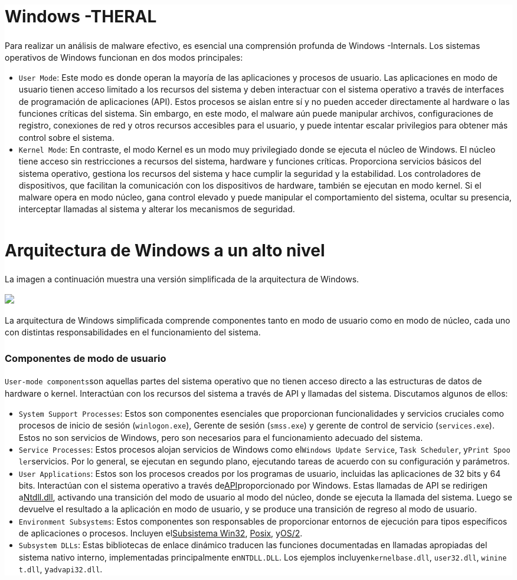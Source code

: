 # Windows -THERAL

Para realizar un análisis de malware efectivo, es esencial una comprensión profunda de Windows -Internals. Los sistemas operativos de Windows funcionan en dos modos principales:

- `User Mode`: Este modo es donde operan la mayoría de las aplicaciones y procesos de usuario. Las aplicaciones en modo de usuario tienen acceso limitado a los recursos del sistema y deben interactuar con el sistema operativo a través de interfaces de programación de aplicaciones (API). Estos procesos se aislan entre sí y no pueden acceder directamente al hardware o las funciones críticas del sistema. Sin embargo, en este modo, el malware aún puede manipular archivos, configuraciones de registro, conexiones de red y otros recursos accesibles para el usuario, y puede intentar escalar privilegios para obtener más control sobre el sistema.
- `Kernel Mode`: En contraste, el modo Kernel es un modo muy privilegiado donde se ejecuta el núcleo de Windows. El núcleo tiene acceso sin restricciones a recursos del sistema, hardware y funciones críticas. Proporciona servicios básicos del sistema operativo, gestiona los recursos del sistema y hace cumplir la seguridad y la estabilidad. Los controladores de dispositivos, que facilitan la comunicación con los dispositivos de hardware, también se ejecutan en modo kernel. Si el malware opera en modo núcleo, gana control elevado y puede manipular el comportamiento del sistema, ocultar su presencia, interceptar llamadas al sistema y alterar los mecanismos de seguridad.

# **Arquitectura de Windows a un alto nivel**

La imagen a continuación muestra una versión simplificada de la arquitectura de Windows.

![](https://academy.hackthebox.com/storage/modules/227/windows_architecture.png)

La arquitectura de Windows simplificada comprende componentes tanto en modo de usuario como en modo de núcleo, cada uno con distintas responsabilidades en el funcionamiento del sistema.

### **Componentes de modo de usuario**

`User-mode components`son aquellas partes del sistema operativo que no tienen acceso directo a las estructuras de datos de hardware o kernel. Interactúan con los recursos del sistema a través de API y llamadas del sistema. Discutamos algunos de ellos:

- `System Support Processes`: Estos son componentes esenciales que proporcionan funcionalidades y servicios cruciales como procesos de inicio de sesión (`winlogon.exe`), Gerente de sesión (`smss.exe`) y gerente de control de servicio (`services.exe`). Estos no son servicios de Windows, pero son necesarios para el funcionamiento adecuado del sistema.
- `Service Processes`: Estos procesos alojan servicios de Windows como el`Windows Update Service`, `Task Scheduler`, y`Print Spooler`servicios. Por lo general, se ejecutan en segundo plano, ejecutando tareas de acuerdo con su configuración y parámetros.
- `User Applications`: Estos son los procesos creados por los programas de usuario, incluidas las aplicaciones de 32 bits y 64 bits. Interactúan con el sistema operativo a través de[API](https://en.wikipedia.org/wiki/Windows_API)proporcionado por Windows. Estas llamadas de API se redirigen a[Ntdll.dll](https://en.wikipedia.org/wiki/Microsoft_Windows_library_files#NTDLL.DLL), activando una transición del modo de usuario al modo del núcleo, donde se ejecuta la llamada del sistema. Luego se devuelve el resultado a la aplicación en modo de usuario, y se produce una transición de regreso al modo de usuario.
- `Environment Subsystems`: Estos componentes son responsables de proporcionar entornos de ejecución para tipos específicos de aplicaciones o procesos. Incluyen el[Subsistema Win32](https://en.wikipedia.org/wiki/Architecture_of_Windows_NT#Win32_environment_subsystem), [Posix](https://en.wikipedia.org/wiki/Microsoft_POSIX_subsystem), y[OS/2](https://en.wikipedia.org/wiki/OS/2).
- `Subsystem DLLs`: Estas bibliotecas de enlace dinámico traducen las funciones documentadas en llamadas apropiadas del sistema nativo interno, implementadas principalmente en`NTDLL.DLL`. Los ejemplos incluyen`kernelbase.dll`, `user32.dll`, `wininet.dll`, y`advapi32.dll`.
